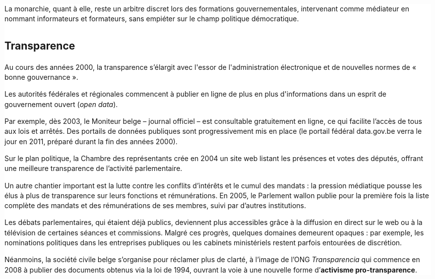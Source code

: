 La monarchie, quant à elle, reste un arbitre discret lors des formations gouvernementales, intervenant comme médiateur en nommant informateurs et formateurs, sans empiéter sur le champ politique démocratique.

## Transparence

Au cours des années 2000, la transparence s’élargit avec l'essor de l'administration électronique et de nouvelles normes de « bonne gouvernance ».

Les autorités fédérales et régionales commencent à publier en ligne de plus en plus d'informations dans un esprit de gouvernement ouvert (_open data_).

Par exemple, dès 2003, le Moniteur belge – journal officiel – est consultable gratuitement en ligne, ce qui facilite l’accès de tous aux lois et arrêtés. Des portails de données publiques sont progressivement mis en place (le portail fédéral data.gov.be verra le jour en 2011, préparé durant la fin des années 2000).

Sur le plan politique, la Chambre des représentants crée en 2004 un site web listant les présences et votes des députés, offrant une meilleure transparence de l’activité parlementaire.

Un autre chantier important est la lutte contre les conflits d’intérêts et le cumul des mandats : la pression médiatique pousse les élus à plus de transparence sur leurs fonctions et rémunérations. En 2005, le Parlement wallon publie pour la première fois la liste complète des mandats et des rémunérations de ses membres, suivi par d’autres institutions. 

Les débats parlementaires, qui étaient déjà publics, deviennent plus accessibles grâce à la diffusion en direct sur le web ou à la télévision de certaines séances et commissions. Malgré ces progrès, quelques domaines demeurent opaques : par exemple, les nominations politiques dans les entreprises publiques ou les cabinets ministériels restent parfois entourées de discrétion.

Néanmoins, la société civile belge s’organise pour réclamer plus de clarté, à l’image de l’ONG _Transparencia_ qui commence en 2008 à publier des documents obtenus via la loi de 1994, ouvrant la voie à une nouvelle forme d’**activisme pro-transparence**.

